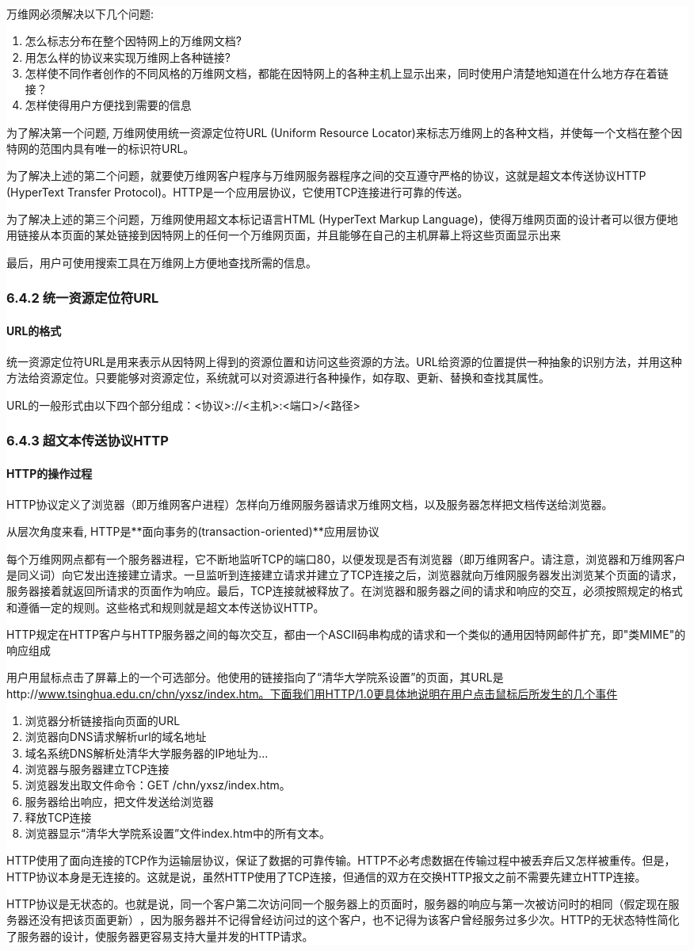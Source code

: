 万维网必须解决以下几个问题:

1. 怎么标志分布在整个因特网上的万维网文档?
2. 用怎么样的协议来实现万维网上各种链接?
3. 怎样使不同作者创作的不同风格的万维网文档，都能在因特网上的各种主机上显示出来，同时使用户清楚地知道在什么地方存在着链接？
4. 怎样使得用户方便找到需要的信息

为了解决第一个问题, 万维网使用统一资源定位符URL (Uniform Resource Locator)来标志万维网上的各种文档，并使每一个文档在整个因特网的范围内具有唯一的标识符URL。

为了解决上述的第二个问题，就要使万维网客户程序与万维网服务器程序之间的交互遵守严格的协议，这就是超文本传送协议HTTP (HyperText Transfer Protocol)。HTTP是一个应用层协议，它使用TCP连接进行可靠的传送。

为了解决上述的第三个问题，万维网使用超文本标记语言HTML (HyperText Markup Language)，使得万维网页面的设计者可以很方便地用链接从本页面的某处链接到因特网上的任何一个万维网页面，并且能够在自己的主机屏幕上将这些页面显示出来

最后，用户可使用搜索工具在万维网上方便地查找所需的信息。

### 6.4.2 统一资源定位符URL

#### URL的格式

统一资源定位符URL是用来表示从因特网上得到的资源位置和访问这些资源的方法。URL给资源的位置提供一种抽象的识别方法，并用这种方法给资源定位。只要能够对资源定位，系统就可以对资源进行各种操作，如存取、更新、替换和查找其属性。

URL的一般形式由以下四个部分组成：<协议>://<主机>:<端口>/<路径>

### 6.4.3 超文本传送协议HTTP

#### HTTP的操作过程

HTTP协议定义了浏览器（即万维网客户进程）怎样向万维网服务器请求万维网文档，以及服务器怎样把文档传送给浏览器。

从层次角度来看, HTTP是**面向事务的(transaction-oriented)**应用层协议

每个万维网网点都有一个服务器进程，它不断地监听TCP的端口80，以便发现是否有浏览器（即万维网客户。请注意，浏览器和万维网客户是同义词）向它发出连接建立请求。一旦监听到连接建立请求并建立了TCP连接之后，浏览器就向万维网服务器发出浏览某个页面的请求，服务器接着就返回所请求的页面作为响应。最后，TCP连接就被释放了。在浏览器和服务器之间的请求和响应的交互，必须按照规定的格式和遵循一定的规则。这些格式和规则就是超文本传送协议HTTP。

HTTP规定在HTTP客户与HTTP服务器之间的每次交互，都由一个ASCII码串构成的请求和一个类似的通用因特网邮件扩充，即"类MIME"的响应组成

用户用鼠标点击了屏幕上的一个可选部分。他使用的链接指向了“清华大学院系设置”的页面，其URL是http://www.tsinghua.edu.cn/chn/yxsz/index.htm。下面我们用HTTP/1.0更具体地说明在用户点击鼠标后所发生的几个事件

1. 浏览器分析链接指向页面的URL
2. 浏览器向DNS请求解析url的域名地址
3. 域名系统DNS解析处清华大学服务器的IP地址为...
4. 浏览器与服务器建立TCP连接
5. 浏览器发出取文件命令：GET /chn/yxsz/index.htm。
6. 服务器给出响应，把文件发送给浏览器
7. 释放TCP连接
8. 浏览器显示“清华大学院系设置”文件index.htm中的所有文本。

HTTP使用了面向连接的TCP作为运输层协议，保证了数据的可靠传输。HTTP不必考虑数据在传输过程中被丢弃后又怎样被重传。但是，HTTP协议本身是无连接的。这就是说，虽然HTTP使用了TCP连接，但通信的双方在交换HTTP报文之前不需要先建立HTTP连接。

HTTP协议是无状态的。也就是说，同一个客户第二次访问同一个服务器上的页面时，服务器的响应与第一次被访问时的相同（假定现在服务器还没有把该页面更新）​，因为服务器并不记得曾经访问过的这个客户，也不记得为该客户曾经服务过多少次。HTTP的无状态特性简化了服务器的设计，使服务器更容易支持大量并发的HTTP请求。
